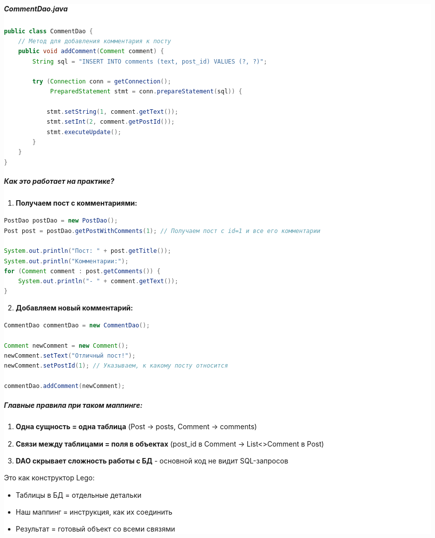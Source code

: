 
##### CommentDao.java
```java
public class CommentDao {
    // Метод для добавления комментария к посту
    public void addComment(Comment comment) {
        String sql = "INSERT INTO comments (text, post_id) VALUES (?, ?)";
        
        try (Connection conn = getConnection();
             PreparedStatement stmt = conn.prepareStatement(sql)) {
            
            stmt.setString(1, comment.getText());
            stmt.setInt(2, comment.getPostId());
            stmt.executeUpdate();
        }
    }
}
```


##### Как это работает на практике?

1. **Получаем пост с комментариями:**
```java
PostDao postDao = new PostDao();
Post post = postDao.getPostWithComments(1); // Получаем пост с id=1 и все его комментарии

System.out.println("Пост: " + post.getTitle());
System.out.println("Комментарии:");
for (Comment comment : post.getComments()) {
    System.out.println("- " + comment.getText());
}
```

2. **Добавляем новый комментарий:**
```java
CommentDao commentDao = new CommentDao();

Comment newComment = new Comment();
newComment.setText("Отличный пост!");
newComment.setPostId(1); // Указываем, к какому посту относится

commentDao.addComment(newComment);
```

##### Главные правила при таком маппинге:

1. **Одна сущность = одна таблица** (Post → posts, Comment → comments)
    
2. **Связи между таблицами = поля в объектах** (post_id в Comment → List<>Comment в Post)
    
3. **DAO скрывает сложность работы с БД** - основной код не видит SQL-запросов
    

Это как конструктор Lego:

- Таблицы в БД = отдельные детальки
    
- Наш маппинг = инструкция, как их соединить
    
- Результат = готовый объект со всеми связями
